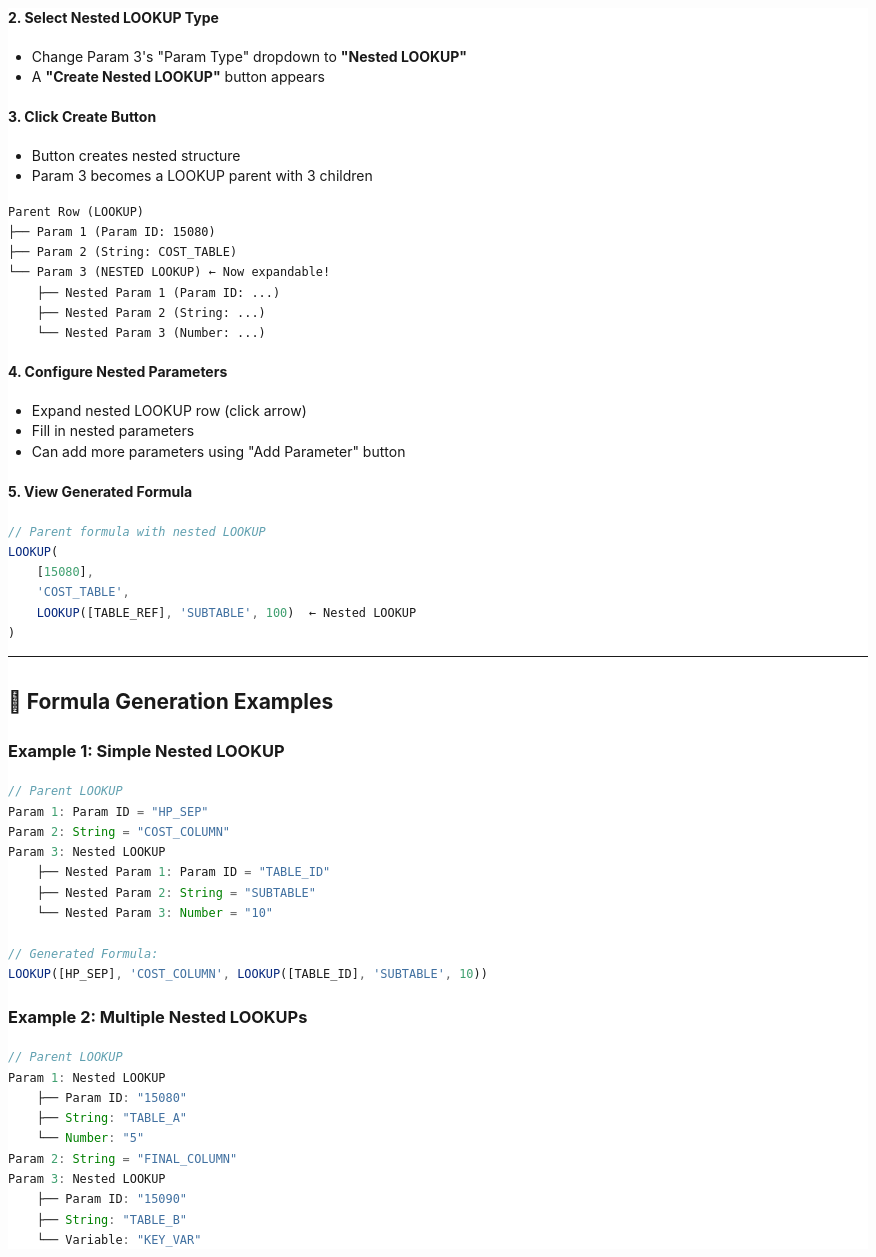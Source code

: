 #### 2. **Select Nested LOOKUP Type**
- Change Param 3's "Param Type" dropdown to **"Nested LOOKUP"**
- A **"Create Nested LOOKUP"** button appears

#### 3. **Click Create Button**
- Button creates nested structure
- Param 3 becomes a LOOKUP parent with 3 children

```
Parent Row (LOOKUP)
├── Param 1 (Param ID: 15080)
├── Param 2 (String: COST_TABLE)
└── Param 3 (NESTED LOOKUP) ← Now expandable!
    ├── Nested Param 1 (Param ID: ...)
    ├── Nested Param 2 (String: ...)
    └── Nested Param 3 (Number: ...)
```

#### 4. **Configure Nested Parameters**
- Expand nested LOOKUP row (click arrow)
- Fill in nested parameters
- Can add more parameters using "Add Parameter" button

#### 5. **View Generated Formula**
```javascript
// Parent formula with nested LOOKUP
LOOKUP(
    [15080], 
    'COST_TABLE', 
    LOOKUP([TABLE_REF], 'SUBTABLE', 100)  ← Nested LOOKUP
)
```

---

## 🎯 Formula Generation Examples

### Example 1: Simple Nested LOOKUP
```javascript
// Parent LOOKUP
Param 1: Param ID = "HP_SEP"
Param 2: String = "COST_COLUMN"
Param 3: Nested LOOKUP
    ├── Nested Param 1: Param ID = "TABLE_ID"
    ├── Nested Param 2: String = "SUBTABLE"
    └── Nested Param 3: Number = "10"

// Generated Formula:
LOOKUP([HP_SEP], 'COST_COLUMN', LOOKUP([TABLE_ID], 'SUBTABLE', 10))
```

### Example 2: Multiple Nested LOOKUPs
```javascript
// Parent LOOKUP
Param 1: Nested LOOKUP
    ├── Param ID: "15080"
    ├── String: "TABLE_A"
    └── Number: "5"
Param 2: String = "FINAL_COLUMN"
Param 3: Nested LOOKUP
    ├── Param ID: "15090"
    ├── String: "TABLE_B"
    └── Variable: "KEY_VAR"

```
